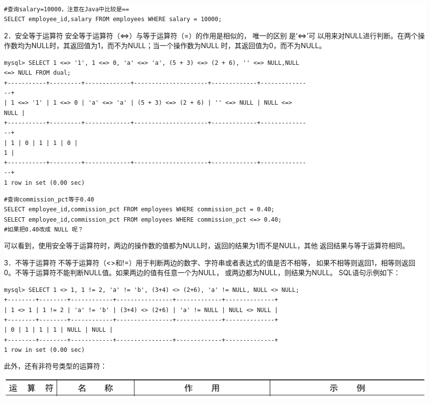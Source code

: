 ~~~mysql
#查询salary=10000，注意在Java中比较是==
SELECT employee_id,salary FROM employees WHERE salary = 10000;
~~~

2．安全等于运算符 安全等于运算符（<=>）与等于运算符（=）的作用是相似的， 唯一的区别 是‘<=>’可
以用来对NULL进行判断。在两个操作数均为NULL时，其返回值为1，而不为NULL；当一个操作数为NULL
时，其返回值为0，而不为NULL。  

~~~mysql
mysql> SELECT 1 <=> '1', 1 <=> 0, 'a' <=> 'a', (5 + 3) <=> (2 + 6), '' <=> NULL,NULL
<=> NULL FROM dual;
+-----------+---------+-------------+---------------------+-------------+-------------
--+
| 1 <=> '1' | 1 <=> 0 | 'a' <=> 'a' | (5 + 3) <=> (2 + 6) | '' <=> NULL | NULL <=>
NULL |
+-----------+---------+-------------+---------------------+-------------+-------------
--+
| 1 | 0 | 1 | 1 | 0 |
1 |
+-----------+---------+-------------+---------------------+-------------+-------------
--+
1 row in set (0.00 sec)
~~~

~~~mysql
#查询commission_pct等于0.40
SELECT employee_id,commission_pct FROM employees WHERE commission_pct = 0.40;
SELECT employee_id,commission_pct FROM employees WHERE commission_pct <=> 0.40;
#如果把0.40改成 NULL 呢？
~~~

可以看到，使用安全等于运算符时，两边的操作数的值都为NULL时，返回的结果为1而不是NULL，其他
返回结果与等于运算符相同。

3．不等于运算符 不等于运算符（<>和!=）用于判断两边的数字、字符串或者表达式的值是否不相等，
如果不相等则返回1，相等则返回0。不等于运算符不能判断NULL值。如果两边的值有任意一个为NULL，
或两边都为NULL，则结果为NULL。 SQL语句示例如下：  

~~~mysql
mysql> SELECT 1 <> 1, 1 != 2, 'a' != 'b', (3+4) <> (2+6), 'a' != NULL, NULL <> NULL;
+--------+--------+------------+----------------+-------------+--------------+
| 1 <> 1 | 1 != 2 | 'a' != 'b' | (3+4) <> (2+6) | 'a' != NULL | NULL <> NULL |
+--------+--------+------------+----------------+-------------+--------------+
| 0 | 1 | 1 | 1 | NULL | NULL |
+--------+--------+------------+----------------+-------------+--------------+
1 row in set (0.00 sec)
~~~

此外，还有非符号类型的运算符：  

![image-20240113214409100](img/image-20240113214409100.png)
